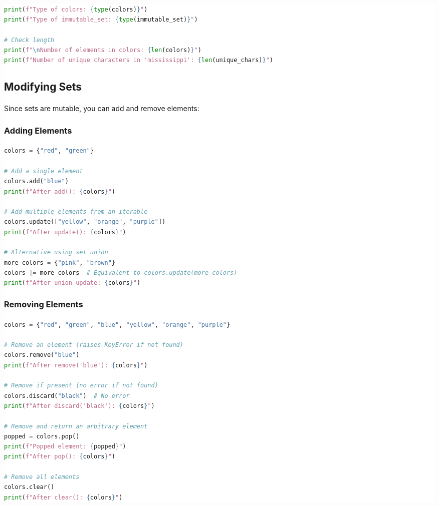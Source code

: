 ```python
print(f"Type of colors: {type(colors)}")
print(f"Type of immutable_set: {type(immutable_set)}")

# Check length
print(f"\nNumber of elements in colors: {len(colors)}")
print(f"Number of unique characters in 'mississippi': {len(unique_chars)}")
```
<codapi-snippet sandbox="python" editor="python" init-delay="500">
</codapi-snippet>

## Modifying Sets

Since sets are mutable, you can add and remove elements:

### Adding Elements

```python
colors = {"red", "green"}

# Add a single element
colors.add("blue")
print(f"After add(): {colors}")

# Add multiple elements from an iterable
colors.update(["yellow", "orange", "purple"])
print(f"After update(): {colors}")

# Alternative using set union
more_colors = {"pink", "brown"}
colors |= more_colors  # Equivalent to colors.update(more_colors)
print(f"After union update: {colors}")
```
<codapi-snippet sandbox="python" editor="python" init-delay="500">
</codapi-snippet>

### Removing Elements

```python
colors = {"red", "green", "blue", "yellow", "orange", "purple"}

# Remove an element (raises KeyError if not found)
colors.remove("blue")
print(f"After remove('blue'): {colors}")

# Remove if present (no error if not found)
colors.discard("black")  # No error
print(f"After discard('black'): {colors}")

# Remove and return an arbitrary element
popped = colors.pop()
print(f"Popped element: {popped}")
print(f"After pop(): {colors}")

# Remove all elements
colors.clear()
print(f"After clear(): {colors}")
```
<codapi-snippet sandbox="python" editor="python" init-delay="500">
</codapi-snippet>
